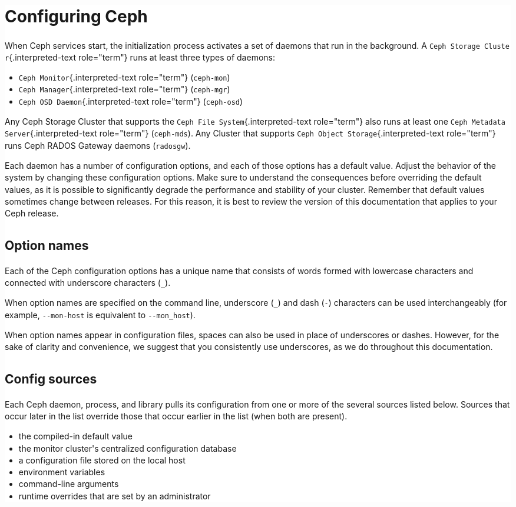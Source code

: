 # Configuring Ceph

When Ceph services start, the initialization process activates a set of
daemons that run in the background. A
`Ceph Storage Cluster`{.interpreted-text role="term"} runs at least
three types of daemons:

-   `Ceph Monitor`{.interpreted-text role="term"} (`ceph-mon`)
-   `Ceph Manager`{.interpreted-text role="term"} (`ceph-mgr`)
-   `Ceph OSD Daemon`{.interpreted-text role="term"} (`ceph-osd`)

Any Ceph Storage Cluster that supports the
`Ceph File System`{.interpreted-text role="term"} also runs at least one
`Ceph Metadata Server`{.interpreted-text role="term"} (`ceph-mds`). Any
Cluster that supports `Ceph Object Storage`{.interpreted-text
role="term"} runs Ceph RADOS Gateway daemons (`radosgw`).

Each daemon has a number of configuration options, and each of those
options has a default value. Adjust the behavior of the system by
changing these configuration options. Make sure to understand the
consequences before overriding the default values, as it is possible to
significantly degrade the performance and stability of your cluster.
Remember that default values sometimes change between releases. For this
reason, it is best to review the version of this documentation that
applies to your Ceph release.

## Option names

Each of the Ceph configuration options has a unique name that consists
of words formed with lowercase characters and connected with underscore
characters (`_`).

When option names are specified on the command line, underscore (`_`)
and dash (`-`) characters can be used interchangeably (for example,
`--mon-host` is equivalent to `--mon_host`).

When option names appear in configuration files, spaces can also be used
in place of underscores or dashes. However, for the sake of clarity and
convenience, we suggest that you consistently use underscores, as we do
throughout this documentation.

## Config sources

Each Ceph daemon, process, and library pulls its configuration from one
or more of the several sources listed below. Sources that occur later in
the list override those that occur earlier in the list (when both are
present).

-   the compiled-in default value
-   the monitor cluster\'s centralized configuration database
-   a configuration file stored on the local host
-   environment variables
-   command-line arguments
-   runtime overrides that are set by an administrator
